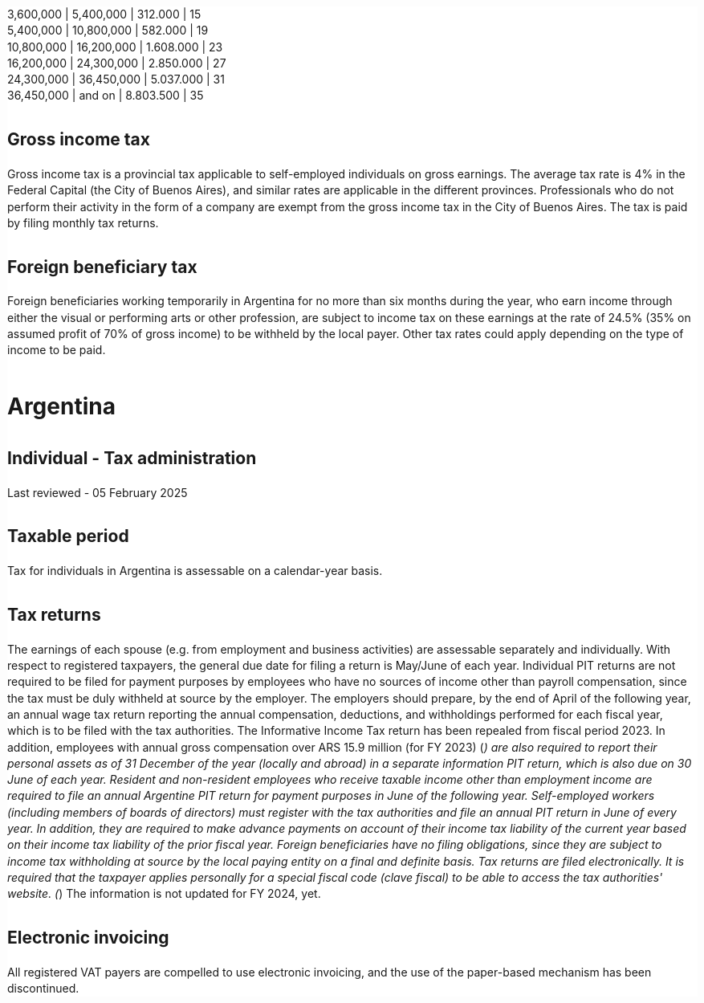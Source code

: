 3,600,000 | 5,400,000 |  312.000 |  15  
5,400,000 | 10,800,000 |  582.000 |  19  
10,800,000 | 16,200,000 |  1.608.000 |  23  
16,200,000 | 24,300,000  | 2.850.000 |  27  
24,300,000 | 36,450,000 | 5.037.000 |  31  
36,450,000 |  and on  | 8.803.500 |  35  
## Gross income tax
Gross income tax is a provincial tax applicable to self-employed individuals on gross earnings. The average tax rate is 4% in the Federal Capital (the City of Buenos Aires), and similar rates are applicable in the different provinces. Professionals who do not perform their activity in the form of a company are exempt from the gross income tax in the City of Buenos Aires. The tax is paid by filing monthly tax returns.
## Foreign beneficiary tax
Foreign beneficiaries working temporarily in Argentina for no more than six months during the year, who earn income through either the visual or performing arts or other profession, are subject to income tax on these earnings at the rate of 24.5% (35% on assumed profit of 70% of gross income) to be withheld by the local payer. Other tax rates could apply depending on the type of income to be paid.


# Argentina
## Individual - Tax administration
Last reviewed - 05 February 2025
## Taxable period
Tax for individuals in Argentina is assessable on a calendar-year basis.
## Tax returns
The earnings of each spouse (e.g. from employment and business activities) are assessable separately and individually.
With respect to registered taxpayers, the general due date for filing a return is May/June of each year.
Individual PIT returns are not required to be filed for payment purposes by employees who have no sources of income other than payroll compensation, since the tax must be duly withheld at source by the employer.
The employers should prepare, by the end of April of the following year, an annual wage tax return reporting the annual compensation, deductions, and withholdings performed for each fiscal year, which is to be filed with the tax authorities. The Informative Income Tax return has been repealed from fiscal period 2023.
In addition, employees with annual gross compensation over ARS 15.9 million (for FY 2023) (*) are also required to report their personal assets as of 31 December of the year (locally and abroad) in a separate information PIT return, which is also due on 30 June of each year.
Resident and non-resident employees who receive taxable income other than employment income are required to file an annual Argentine PIT return for payment purposes in June of the following year.
Self-employed workers (including members of boards of directors) must register with the tax authorities and file an annual PIT return in June of every year. In addition, they are required to make advance payments on account of their income tax liability of the current year based on their income tax liability of the prior fiscal year.
Foreign beneficiaries have no filing obligations, since they are subject to income tax withholding at source by the local paying entity on a final and definite basis.
Tax returns are filed electronically. It is required that the taxpayer applies personally for a special fiscal code (_clave fiscal_) to be able to access the tax authorities' website.
(*) The information is not updated for FY 2024, yet.
## Electronic invoicing
All registered VAT payers are compelled to use electronic invoicing, and the use of the paper-based mechanism has been discontinued.